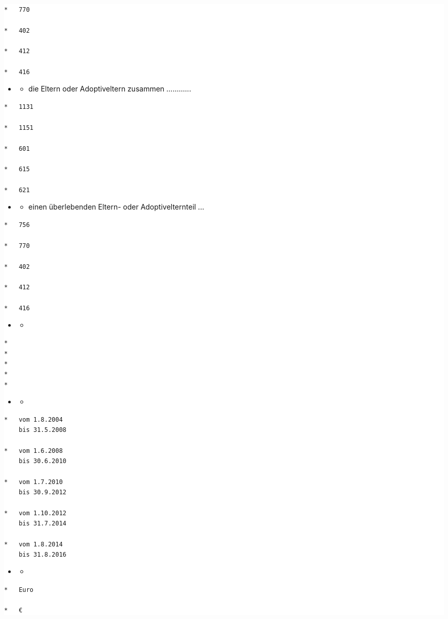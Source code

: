     *   770

    *   402

    *   412

    *   416


*    *   die Eltern oder Adoptiveltern zusammen ............

    *   1131

    *   1151

    *   601

    *   615

    *   621


*    *   einen überlebenden Eltern- oder Adoptivelternteil ...

    *   756

    *   770

    *   402

    *   412

    *   416


*    *
    *
    *
    *
    *
    *

*    *
    *   vom 1.8.2004
        bis 31.5.2008

    *   vom 1.6.2008
        bis 30.6.2010

    *   vom 1.7.2010
        bis 30.9.2012

    *   vom 1.10.2012
        bis 31.7.2014

    *   vom 1.8.2014
        bis 31.8.2016


*    *
    *   Euro

    *   €
